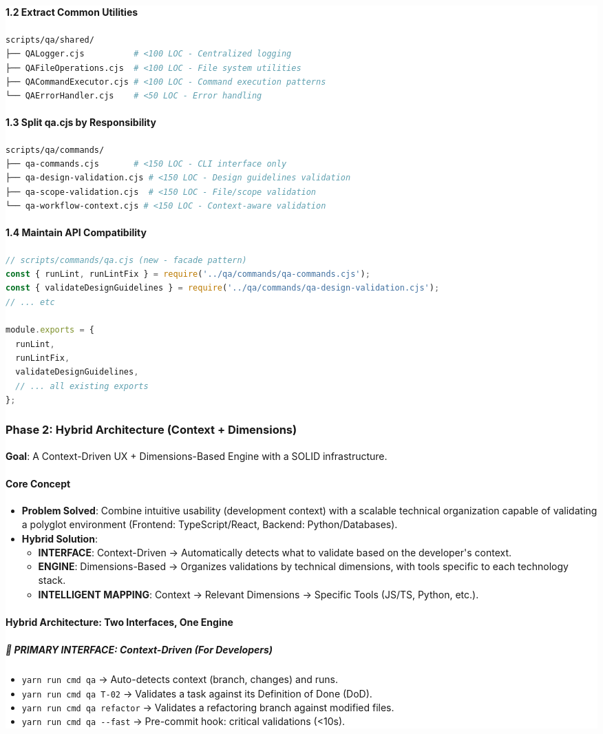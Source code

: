 #### 1.2 Extract Common Utilities
```bash
scripts/qa/shared/
├── QALogger.cjs          # <100 LOC - Centralized logging
├── QAFileOperations.cjs  # <100 LOC - File system utilities
├── QACommandExecutor.cjs # <100 LOC - Command execution patterns
└── QAErrorHandler.cjs    # <50 LOC - Error handling
```

#### 1.3 Split qa.cjs by Responsibility
```bash
scripts/qa/commands/
├── qa-commands.cjs       # <150 LOC - CLI interface only
├── qa-design-validation.cjs # <150 LOC - Design guidelines validation
├── qa-scope-validation.cjs  # <150 LOC - File/scope validation
└── qa-workflow-context.cjs # <150 LOC - Context-aware validation
```

#### 1.4 Maintain API Compatibility
```javascript
// scripts/commands/qa.cjs (new - facade pattern)
const { runLint, runLintFix } = require('../qa/commands/qa-commands.cjs');
const { validateDesignGuidelines } = require('../qa/commands/qa-design-validation.cjs');
// ... etc

module.exports = {
  runLint,
  runLintFix,
  validateDesignGuidelines,
  // ... all existing exports
};
```

### Phase 2: Hybrid Architecture (Context + Dimensions)

**Goal**: A Context-Driven UX + Dimensions-Based Engine with a SOLID infrastructure.

#### Core Concept
*   **Problem Solved**: Combine intuitive usability (development context) with a scalable technical organization capable of validating a polyglot environment (Frontend: TypeScript/React, Backend: Python/Databases).
*   **Hybrid Solution**:
    *   **INTERFACE**: Context-Driven → Automatically detects what to validate based on the developer's context.
    *   **ENGINE**: Dimensions-Based → Organizes validations by technical dimensions, with tools specific to each technology stack.
    *   **INTELLIGENT MAPPING**: Context → Relevant Dimensions → Specific Tools (JS/TS, Python, etc.).

#### Hybrid Architecture: Two Interfaces, One Engine

##### 🎯 PRIMARY INTERFACE: Context-Driven (For Developers)
*   `yarn run cmd qa` → Auto-detects context (branch, changes) and runs.
*   `yarn run cmd qa T-02` → Validates a task against its Definition of Done (DoD).
*   `yarn run cmd qa refactor` → Validates a refactoring branch against modified files.
*   `yarn run cmd qa --fast` → Pre-commit hook: critical validations (<10s).

